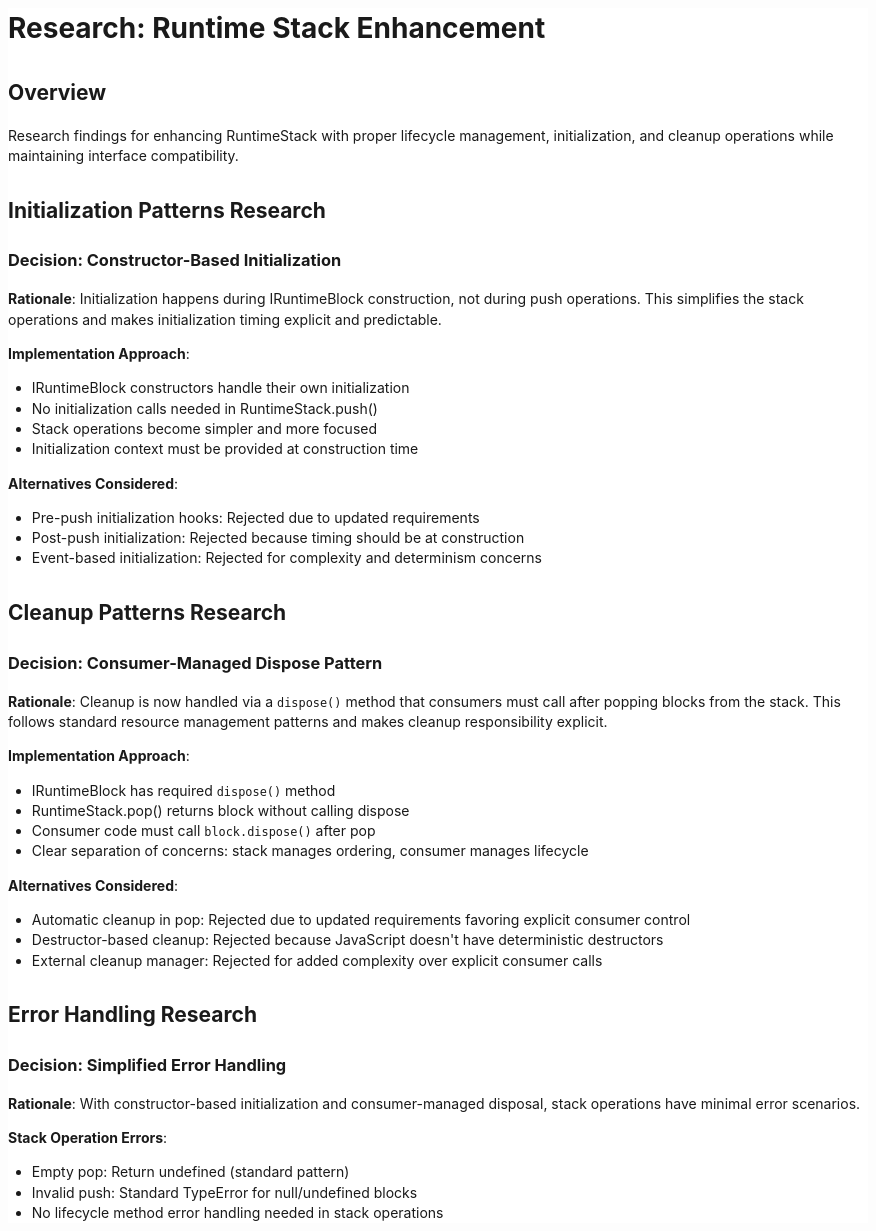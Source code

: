 # Research: Runtime Stack Enhancement

## Overview
Research findings for enhancing RuntimeStack with proper lifecycle management, initialization, and cleanup operations while maintaining interface compatibility.

## Initialization Patterns Research

### Decision: Constructor-Based Initialization
**Rationale**: Initialization happens during IRuntimeBlock construction, not during push operations. This simplifies the stack operations and makes initialization timing explicit and predictable.

**Implementation Approach**:
- IRuntimeBlock constructors handle their own initialization
- No initialization calls needed in RuntimeStack.push()
- Stack operations become simpler and more focused
- Initialization context must be provided at construction time

**Alternatives Considered**:
- Pre-push initialization hooks: Rejected due to updated requirements
- Post-push initialization: Rejected because timing should be at construction
- Event-based initialization: Rejected for complexity and determinism concerns

## Cleanup Patterns Research

### Decision: Consumer-Managed Dispose Pattern
**Rationale**: Cleanup is now handled via a `dispose()` method that consumers must call after popping blocks from the stack. This follows standard resource management patterns and makes cleanup responsibility explicit.

**Implementation Approach**:
- IRuntimeBlock has required `dispose()` method
- RuntimeStack.pop() returns block without calling dispose
- Consumer code must call `block.dispose()` after pop
- Clear separation of concerns: stack manages ordering, consumer manages lifecycle

**Alternatives Considered**:
- Automatic cleanup in pop: Rejected due to updated requirements favoring explicit consumer control
- Destructor-based cleanup: Rejected because JavaScript doesn't have deterministic destructors
- External cleanup manager: Rejected for added complexity over explicit consumer calls

## Error Handling Research

### Decision: Simplified Error Handling
**Rationale**: With constructor-based initialization and consumer-managed disposal, stack operations have minimal error scenarios.

**Stack Operation Errors**:
- Empty pop: Return undefined (standard pattern)
- Invalid push: Standard TypeError for null/undefined blocks
- No lifecycle method error handling needed in stack operations
